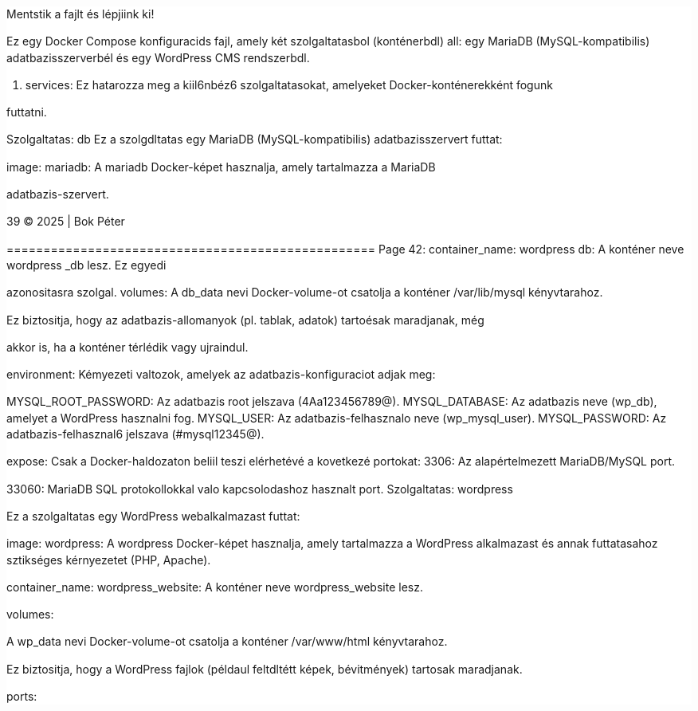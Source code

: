 Mentstik a fajlt és lépjiink ki!

Ez egy Docker Compose konfiguracids fajl, amely két szolgaltatasbol (konténerbdl) all: egy
MariaDB (MySQL-kompatibilis) adatbazisszerverbél és egy WordPress CMS rendszerbdl.

1. services:
Ez hatarozza meg a kiil6nbéz6 szolgaltatasokat, amelyeket Docker-konténerekként fogunk

futtatni.

Szolgaltatas: db
Ez a szolgdltatas egy MariaDB (MySQL-kompatibilis) adatbazisszervert futtat:

image: mariadb: A mariadb Docker-képet hasznalja, amely tartalmazza a MariaDB

adatbazis-szervert.

39
© 2025 | Bok Péter

==================================================
Page 42:
container_name: wordpress db: A konténer neve wordpress _db lesz. Ez egyedi

azonositasra szolgal.
volumes:
A db_data nevi Docker-volume-ot csatolja a konténer /var/lib/mysql kényvtarahoz.

Ez biztositja, hogy az adatbazis-allomanyok (pl. tablak, adatok) tartoésak maradjanak, még

akkor is, ha a konténer térlédik vagy ujraindul.

environment: Kémyezeti valtozok, amelyek az adatbazis-konfiguraciot adjak meg:

MYSQL_ROOT_PASSWORD: Az adatbazis root jelszava (4Aa123456789@).
MYSQL_DATABASE: Az adatbazis neve (wp_db), amelyet a WordPress hasznalni fog.
MYSQL_USER: Az adatbazis-felhasznalo neve (wp_mysql_user).
MYSQL_PASSWORD: Az adatbazis-felhasznal6 jelszava (#mysql12345@).

expose: Csak a Docker-haldozaton beliil teszi elérhetévé a kovetkezé portokat:
3306: Az alapértelmezett MariaDB/MySQL port.

33060: MariaDB SQL protokollokkal valo kapcsolodashoz hasznalt port.
Szolgaltatas: wordpress

Ez a szolgaltatas egy WordPress webalkalmazast futtat:

image: wordpress: A wordpress Docker-képet hasznalja, amely tartalmazza a WordPress
alkalmazast és annak futtatasahoz sztikséges kérnyezetet (PHP, Apache).

container_name: wordpress_website: A konténer neve wordpress_website lesz.

volumes:

A wp_data nevi Docker-volume-ot csatolja a konténer /var/www/html kényvtarahoz.

Ez biztositja, hogy a WordPress fajlok (példaul feltdltétt képek, bévitmények) tartosak
maradjanak.

ports:
